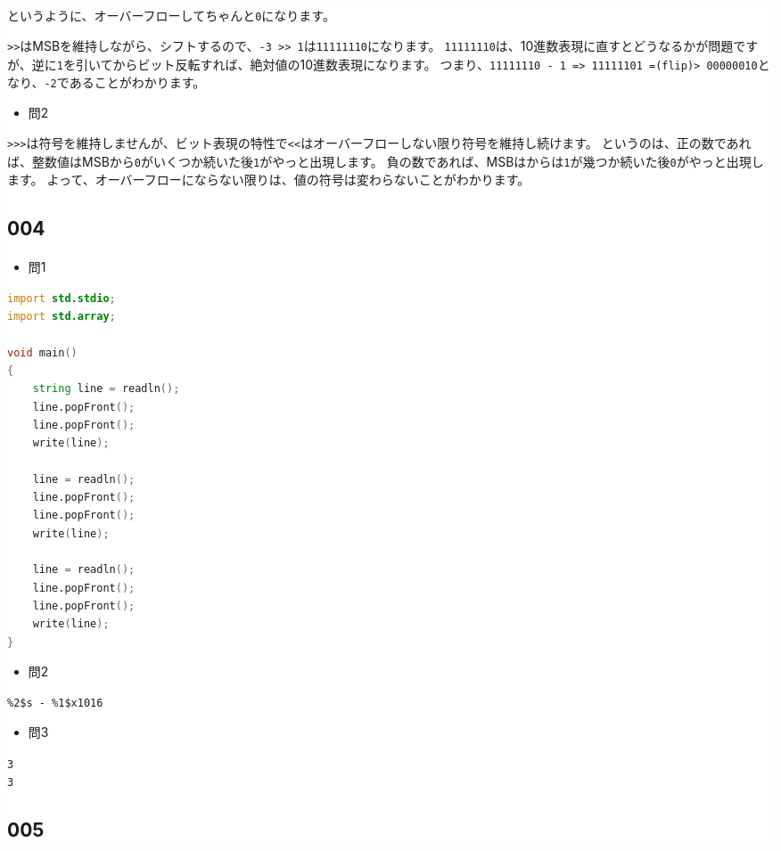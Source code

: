 というように、オーバーフローしてちゃんと`0`になります。

`>>`はMSBを維持しながら、シフトするので、`-3 >> 1`は`11111110`になります。
`11111110`は、10進数表現に直すとどうなるかが問題ですが、逆に`1`を引いてからビット反転すれば、絶対値の10進数表現になります。
つまり、`11111110 - 1 => 11111101 =(flip)> 00000010`となり、`-2`であることがわかります。

* 問2

`>>>`は符号を維持しませんが、ビット表現の特性で`<<`はオーバーフローしない限り符号を維持し続けます。
というのは、正の数であれば、整数値はMSBから`0`がいくつか続いた後`1`がやっと出現します。
負の数であれば、MSBはからは`1`が幾つか続いた後`0`がやっと出現します。
よって、オーバーフローにならない限りは、値の符号は変わらないことがわかります。


## 004

* 問1

~~~~d
import std.stdio;
import std.array;

void main()
{
    string line = readln();
    line.popFront();
    line.popFront();
    write(line);

    line = readln();
    line.popFront();
    line.popFront();
    write(line);

    line = readln();
    line.popFront();
    line.popFront();
    write(line);
}
~~~~


* 問2

~~~~
%2$s - %1$x1016
~~~~


* 問3

~~~~
3
3
~~~~

## 005
